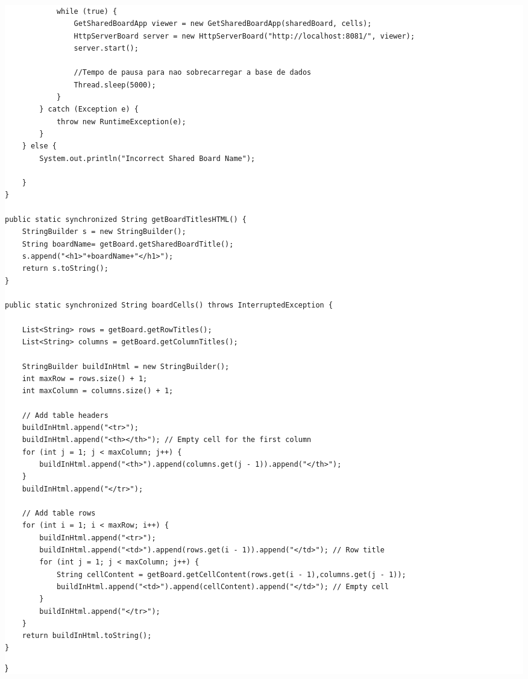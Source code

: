                 while (true) {
                    GetSharedBoardApp viewer = new GetSharedBoardApp(sharedBoard, cells);
                    HttpServerBoard server = new HttpServerBoard("http://localhost:8081/", viewer);
                    server.start();

                    //Tempo de pausa para nao sobrecarregar a base de dados
                    Thread.sleep(5000);
                }
            } catch (Exception e) {
                throw new RuntimeException(e);
            }
        } else {
            System.out.println("Incorrect Shared Board Name");

        }
    }

    public static synchronized String getBoardTitlesHTML() {
        StringBuilder s = new StringBuilder();
        String boardName= getBoard.getSharedBoardTitle();
        s.append("<h1>"+boardName+"</h1>");
        return s.toString();
    }

    public static synchronized String boardCells() throws InterruptedException {

        List<String> rows = getBoard.getRowTitles();
        List<String> columns = getBoard.getColumnTitles();

        StringBuilder buildInHtml = new StringBuilder();
        int maxRow = rows.size() + 1;
        int maxColumn = columns.size() + 1;

        // Add table headers
        buildInHtml.append("<tr>");
        buildInHtml.append("<th></th>"); // Empty cell for the first column
        for (int j = 1; j < maxColumn; j++) {
            buildInHtml.append("<th>").append(columns.get(j - 1)).append("</th>");
        }
        buildInHtml.append("</tr>");

        // Add table rows
        for (int i = 1; i < maxRow; i++) {
            buildInHtml.append("<tr>");
            buildInHtml.append("<td>").append(rows.get(i - 1)).append("</td>"); // Row title
            for (int j = 1; j < maxColumn; j++) {
                String cellContent = getBoard.getCellContent(rows.get(i - 1),columns.get(j - 1));
                buildInHtml.append("<td>").append(cellContent).append("</td>"); // Empty cell
            }
            buildInHtml.append("</tr>");
        }
        return buildInHtml.toString();
    }


}

